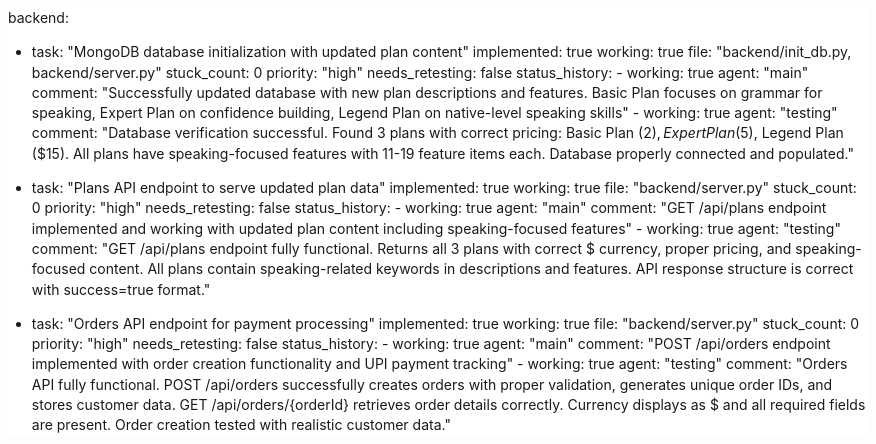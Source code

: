 backend:
  - task: "MongoDB database initialization with updated plan content"
    implemented: true
    working: true
    file: "backend/init_db.py, backend/server.py"
    stuck_count: 0
    priority: "high"
    needs_retesting: false
    status_history:
        - working: true
          agent: "main"
          comment: "Successfully updated database with new plan descriptions and features. Basic Plan focuses on grammar for speaking, Expert Plan on confidence building, Legend Plan on native-level speaking skills"
        - working: true
          agent: "testing"
          comment: "Database verification successful. Found 3 plans with correct pricing: Basic Plan ($2), Expert Plan ($5), Legend Plan ($15). All plans have speaking-focused features with 11-19 feature items each. Database properly connected and populated."

  - task: "Plans API endpoint to serve updated plan data"
    implemented: true
    working: true
    file: "backend/server.py"
    stuck_count: 0
    priority: "high"
    needs_retesting: false
    status_history:
        - working: true
          agent: "main"
          comment: "GET /api/plans endpoint implemented and working with updated plan content including speaking-focused features"
        - working: true
          agent: "testing"
          comment: "GET /api/plans endpoint fully functional. Returns all 3 plans with correct $ currency, proper pricing, and speaking-focused content. All plans contain speaking-related keywords in descriptions and features. API response structure is correct with success=true format."

  - task: "Orders API endpoint for payment processing"
    implemented: true
    working: true
    file: "backend/server.py"
    stuck_count: 0
    priority: "high"
    needs_retesting: false
    status_history:
        - working: true
          agent: "main"
          comment: "POST /api/orders endpoint implemented with order creation functionality and UPI payment tracking"
        - working: true
          agent: "testing"
          comment: "Orders API fully functional. POST /api/orders successfully creates orders with proper validation, generates unique order IDs, and stores customer data. GET /api/orders/{orderId} retrieves order details correctly. Currency displays as $ and all required fields are present. Order creation tested with realistic customer data."

